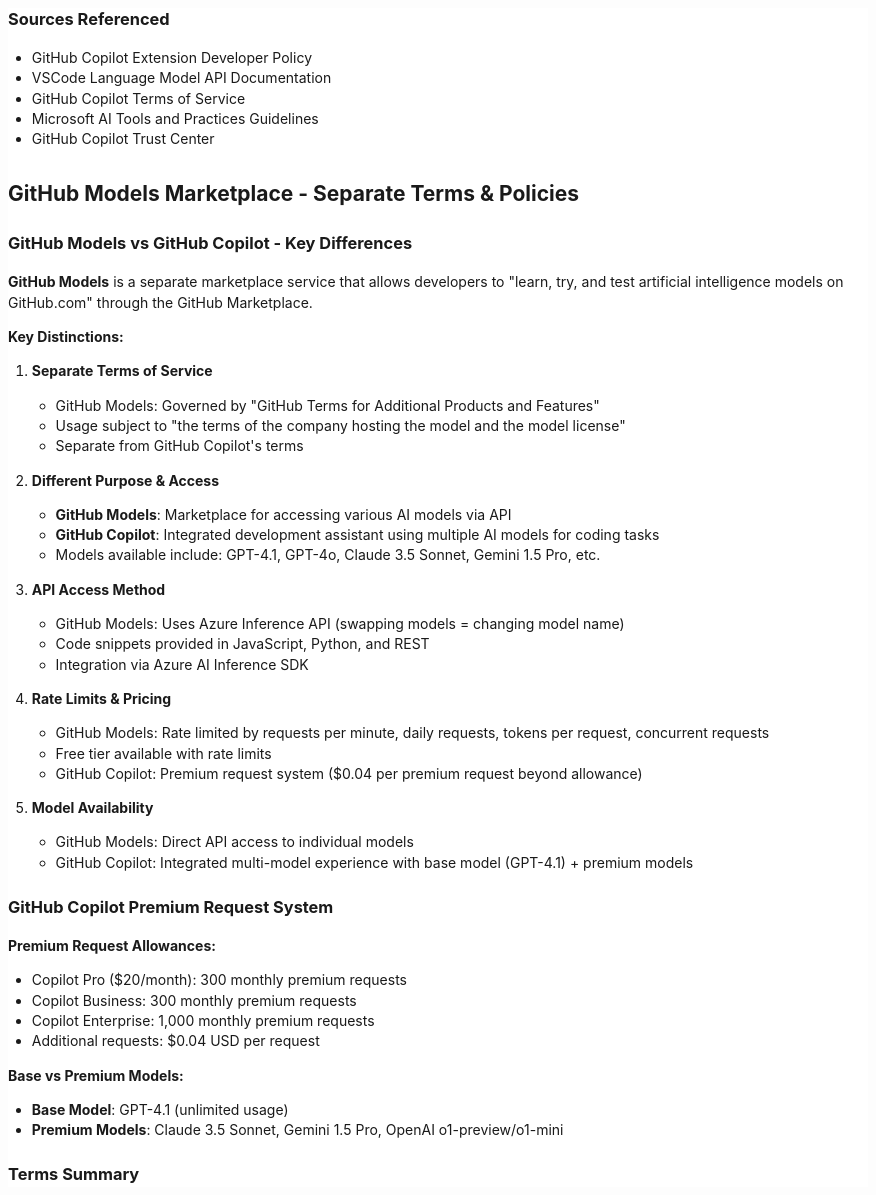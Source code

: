 ### Sources Referenced
- GitHub Copilot Extension Developer Policy
- VSCode Language Model API Documentation
- GitHub Copilot Terms of Service
- Microsoft AI Tools and Practices Guidelines
- GitHub Copilot Trust Center

## GitHub Models Marketplace - Separate Terms & Policies

### GitHub Models vs GitHub Copilot - Key Differences

**GitHub Models** is a separate marketplace service that allows developers to "learn, try, and test artificial intelligence models on GitHub.com" through the GitHub Marketplace.

**Key Distinctions:**

1. **Separate Terms of Service**
   - GitHub Models: Governed by "GitHub Terms for Additional Products and Features"
   - Usage subject to "the terms of the company hosting the model and the model license"
   - Separate from GitHub Copilot's terms

2. **Different Purpose & Access**
   - **GitHub Models**: Marketplace for accessing various AI models via API
   - **GitHub Copilot**: Integrated development assistant using multiple AI models for coding tasks
   - Models available include: GPT-4.1, GPT-4o, Claude 3.5 Sonnet, Gemini 1.5 Pro, etc.

3. **API Access Method**
   - GitHub Models: Uses Azure Inference API (swapping models = changing model name)
   - Code snippets provided in JavaScript, Python, and REST
   - Integration via Azure AI Inference SDK

4. **Rate Limits & Pricing**
   - GitHub Models: Rate limited by requests per minute, daily requests, tokens per request, concurrent requests
   - Free tier available with rate limits
   - GitHub Copilot: Premium request system ($0.04 per premium request beyond allowance)

5. **Model Availability**
   - GitHub Models: Direct API access to individual models
   - GitHub Copilot: Integrated multi-model experience with base model (GPT-4.1) + premium models

### GitHub Copilot Premium Request System

**Premium Request Allowances:**
- Copilot Pro ($20/month): 300 monthly premium requests
- Copilot Business: 300 monthly premium requests  
- Copilot Enterprise: 1,000 monthly premium requests
- Additional requests: $0.04 USD per request

**Base vs Premium Models:**
- **Base Model**: GPT-4.1 (unlimited usage)
- **Premium Models**: Claude 3.5 Sonnet, Gemini 1.5 Pro, OpenAI o1-preview/o1-mini

### Terms Summary
